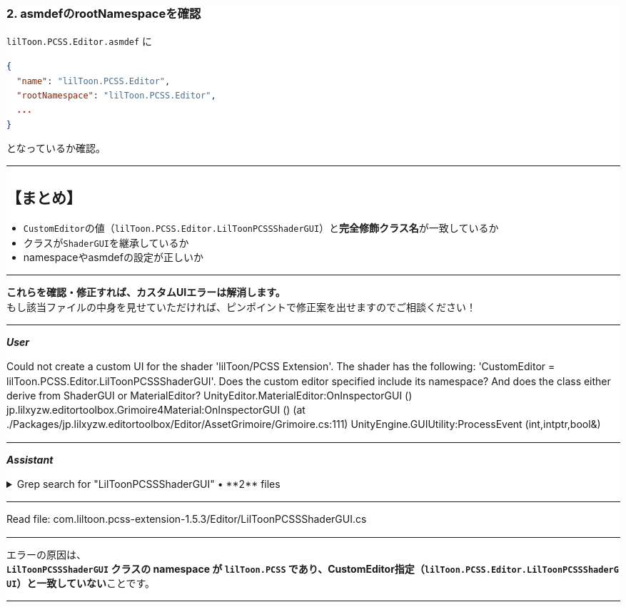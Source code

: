 ### 2. asmdefのrootNamespaceを確認

`lilToon.PCSS.Editor.asmdef` に  
```json
{
  "name": "lilToon.PCSS.Editor",
  "rootNamespace": "lilToon.PCSS.Editor",
  ...
}
```
となっているか確認。

---

## 【まとめ】

- `CustomEditor`の値（`lilToon.PCSS.Editor.LilToonPCSSShaderGUI`）と**完全修飾クラス名**が一致しているか
- クラスが`ShaderGUI`を継承しているか
- namespaceやasmdefの設定が正しいか

---

**これらを確認・修正すれば、カスタムUIエラーは解消します。**  
もし該当ファイルの中身を見せていただければ、ピンポイントで修正案を出せますのでご相談ください！

---

_**User**_

Could not create a custom UI for the shader 'lilToon/PCSS Extension'. The shader has the following: 'CustomEditor = lilToon.PCSS.Editor.LilToonPCSSShaderGUI'. Does the custom editor specified include its namespace? And does the class either derive from ShaderGUI or MaterialEditor?
UnityEditor.MaterialEditor:OnInspectorGUI ()
jp.lilxyzw.editortoolbox.Grimoire4Material:OnInspectorGUI () (at ./Packages/jp.lilxyzw.editortoolbox/Editor/AssetGrimoire/Grimoire.cs:111)
UnityEngine.GUIUtility:ProcessEvent (int,intptr,bool&)



---

_**Assistant**_

<details><summary>Grep search for "LilToonPCSSShaderGUI" • **2** files</summary></details>

---

Read file: com.liltoon.pcss-extension-1.5.3/Editor/LilToonPCSSShaderGUI.cs

---

エラーの原因は、  
**`LilToonPCSSShaderGUI` クラスの namespace が `lilToon.PCSS` であり、CustomEditor指定（`lilToon.PCSS.Editor.LilToonPCSSShaderGUI`）と一致していない**ことです。

---
